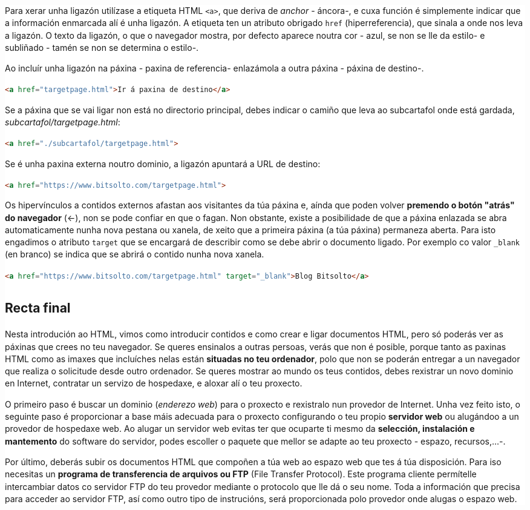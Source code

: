 Para xerar unha ligazón utilízase a etiqueta HTML `<a>`, que deriva de *anchor* - áncora-, e cuxa función é simplemente indicar que a información enmarcada alí é unha ligazón. A etiqueta ten un atributo obrigado `href` (hiperreferencia), que sinala a onde nos leva a ligazón. O texto da ligazón, o que o navegador mostra, por defecto aparece noutra cor - azul, se non se lle da estilo- e subliñado - tamén se non se determina o estilo-.

Ao incluír unha ligazón na páxina - paxina de referencia- enlazámola a outra páxina - páxina de destino-.

```html
<a href="targetpage.html">Ir á paxina de destino</a>
```

Se a páxina que se vai ligar non está no directorio principal, debes indicar o camiño que leva ao subcartafol onde está gardada, *subcartafol/targetpage.html*: 

```html
<a href="./subcartafol/targetpage.html">
```

Se é unha paxina externa noutro dominio, a ligazón apuntará a URL de destino:
```html
<a href="https://www.bitsolto.com/targetpage.html">
```

Os hipervínculos a contidos externos afastan aos visitantes da túa páxina e, aínda que poden volver **premendo o botón "atrás" do navegador** (←), non se pode confiar en que o fagan. Non obstante, existe a posibilidade de que a páxina enlazada se abra automaticamente nunha nova pestana ou xanela, de xeito que a primeira páxina (a túa páxina) permaneza aberta. Para isto engadimos o atributo `target` que se encargará de describir como se debe abrir o documento ligado. Por exemplo co valor ``_blank`` (en branco) se indica que se abrirá o contido nunha nova xanela.

```html
<a href="https://www.bitsolto.com/targetpage.html" target="_blank">Blog Bitsolto</a>
```

## Recta final

Nesta introdución ao HTML, vimos como introducir contidos e como crear e ligar documentos HTML, pero só poderás ver as páxinas que crees no teu navegador. Se queres ensinalos a outras persoas, verás que non é posible, porque tanto as paxinas HTML como as imaxes que incluíches nelas están **situadas no teu ordenador**, polo que non se poderán entregar a un navegador que realiza o solicitude desde outro ordenador. Se queres mostrar ao mundo os teus contidos, debes rexistrar un novo dominio en Internet, contratar un servizo de hospedaxe, e aloxar alí o teu proxecto.

O primeiro paso é buscar un dominio (*enderezo web*) para o proxecto e rexistralo nun provedor de Internet. Unha vez feito isto, o seguinte paso é proporcionar a base máis adecuada para o proxecto configurando o teu propio **servidor web** ou alugándoo a un provedor de hospedaxe web. Ao alugar un servidor web evitas ter que ocuparte ti mesmo da **selección, instalación e mantemento** do software do servidor, podes escoller o paquete que mellor se adapte ao teu proxecto - espazo, recursos,...-.

Por último, deberás subir os documentos HTML que compoñen a túa web ao espazo web que tes á túa disposición. Para iso necesitas un **programa de transferencia de arquivos ou FTP** (File Transfer Protocol). Este programa cliente permítelle intercambiar datos co servidor FTP do teu provedor mediante o protocolo que lle dá o seu nome. Toda a información que precisa para acceder ao servidor FTP, así como outro tipo de instrucións, será proporcionada polo provedor onde alugas o espazo web.
